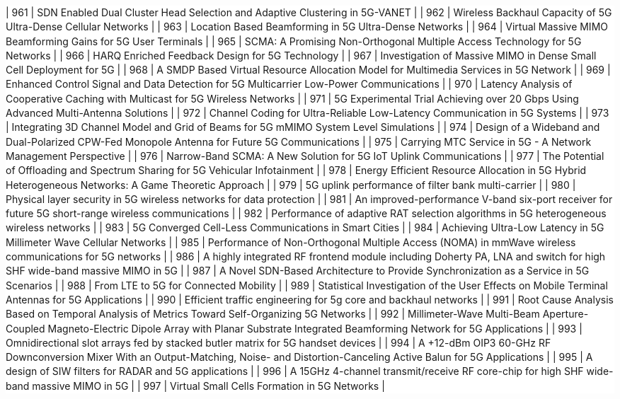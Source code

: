 | 961	| SDN Enabled Dual Cluster Head Selection and Adaptive Clustering in 5G-VANET	|
| 962	| Wireless Backhaul Capacity of 5G Ultra-Dense Cellular Networks	|
| 963	| Location Based Beamforming in 5G Ultra-Dense Networks	|
| 964	| Virtual Massive MIMO Beamforming Gains for 5G User Terminals	|
| 965	| SCMA: A Promising Non-Orthogonal Multiple Access Technology for 5G Networks	|
| 966	| HARQ Enriched Feedback Design for 5G Technology	|
| 967	| Investigation of Massive MIMO in Dense Small Cell Deployment for 5G	|
| 968	| A SMDP Based Virtual Resource Allocation Model for Multimedia Services in 5G Network	|
| 969	| Enhanced Control Signal and Data Detection for 5G Multicarrier Low-Power Communications	|
| 970	| Latency Analysis of Cooperative Caching with Multicast for 5G Wireless Networks	|
| 971	| 5G Experimental Trial Achieving over 20 Gbps Using Advanced Multi-Antenna Solutions	|
| 972	| Channel Coding for Ultra-Reliable Low-Latency Communication in 5G Systems	|
| 973	| Integrating 3D Channel Model and Grid of Beams for 5G mMIMO System Level Simulations	|
| 974	| Design of a Wideband and Dual-Polarized CPW-Fed Monopole Antenna for Future 5G Communications	|
| 975	| Carrying MTC Service in 5G - A Network Management Perspective	|
| 976	| Narrow-Band SCMA: A New Solution for 5G IoT Uplink Communications	|
| 977	| The Potential of Offloading and Spectrum Sharing for 5G Vehicular Infotainment	|
| 978	| Energy Efficient Resource Allocation in 5G Hybrid Heterogeneous Networks: A Game Theoretic Approach	|
| 979	| 5G uplink performance of filter bank multi-carrier	|
| 980	| Physical layer security in 5G wireless networks for data protection	|
| 981	| An improved-performance V-band six-port receiver for future 5G short-range wireless communications	|
| 982	| Performance of adaptive RAT selection algorithms in 5G heterogeneous wireless networks	|
| 983	| 5G Converged Cell-Less Communications in Smart Cities	|
| 984	| Achieving Ultra-Low Latency in 5G Millimeter Wave Cellular Networks	|
| 985	| Performance of Non-Orthogonal Multiple Access (NOMA) in mmWave wireless communications for 5G networks	|
| 986	| A highly integrated RF frontend module including Doherty PA, LNA and switch for high SHF wide-band massive MIMO in 5G	|
| 987	| A Novel SDN-Based Architecture to Provide Synchronization as a Service in 5G Scenarios	|
| 988	| From LTE to 5G for Connected Mobility	|
| 989	| Statistical Investigation of the User Effects on Mobile Terminal Antennas for 5G Applications	|
| 990	| Efficient traffic engineering for 5g core and backhaul networks	|
| 991	| Root Cause Analysis Based on Temporal Analysis of Metrics Toward Self-Organizing 5G Networks	|
| 992	| Millimeter-Wave Multi-Beam Aperture-Coupled Magneto-Electric Dipole Array with Planar Substrate Integrated Beamforming Network for 5G Applications	|
| 993	| Omnidirectional slot arrays fed by stacked butler matrix for 5G handset devices	|
| 994	| A +12-dBm OIP3 60-GHz RF Downconversion Mixer With an Output-Matching, Noise- and Distortion-Canceling Active Balun for 5G Applications	|
| 995	| A design of SIW filters for RADAR and 5G applications	|
| 996	| A 15GHz 4-channel transmit/receive RF core-chip for high SHF wide-band massive MIMO in 5G	|
| 997	| Virtual Small Cells Formation in 5G Networks	|